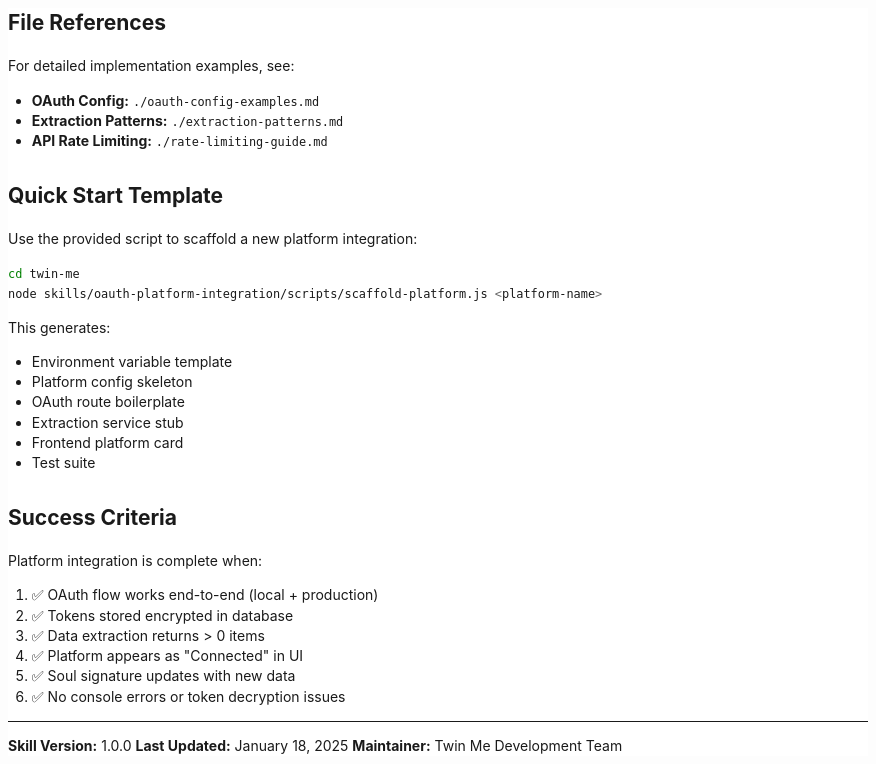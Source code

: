 ## File References

For detailed implementation examples, see:
- **OAuth Config:** `./oauth-config-examples.md`
- **Extraction Patterns:** `./extraction-patterns.md`
- **API Rate Limiting:** `./rate-limiting-guide.md`

## Quick Start Template

Use the provided script to scaffold a new platform integration:

```bash
cd twin-me
node skills/oauth-platform-integration/scripts/scaffold-platform.js <platform-name>
```

This generates:
- Environment variable template
- Platform config skeleton
- OAuth route boilerplate
- Extraction service stub
- Frontend platform card
- Test suite

## Success Criteria

Platform integration is complete when:

1. ✅ OAuth flow works end-to-end (local + production)
2. ✅ Tokens stored encrypted in database
3. ✅ Data extraction returns > 0 items
4. ✅ Platform appears as "Connected" in UI
5. ✅ Soul signature updates with new data
6. ✅ No console errors or token decryption issues

---

**Skill Version:** 1.0.0
**Last Updated:** January 18, 2025
**Maintainer:** Twin Me Development Team
